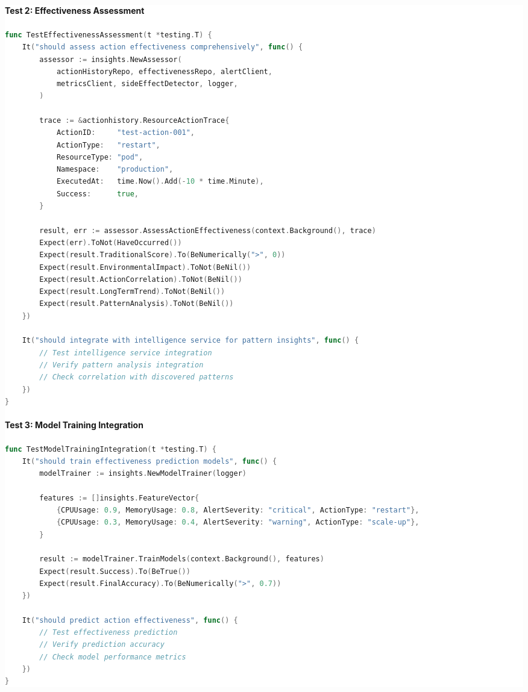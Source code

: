 ```go
```

#### **Test 2: Effectiveness Assessment**
```go
func TestEffectivenessAssessment(t *testing.T) {
    It("should assess action effectiveness comprehensively", func() {
        assessor := insights.NewAssessor(
            actionHistoryRepo, effectivenessRepo, alertClient,
            metricsClient, sideEffectDetector, logger,
        )

        trace := &actionhistory.ResourceActionTrace{
            ActionID:     "test-action-001",
            ActionType:   "restart",
            ResourceType: "pod",
            Namespace:    "production",
            ExecutedAt:   time.Now().Add(-10 * time.Minute),
            Success:      true,
        }

        result, err := assessor.AssessActionEffectiveness(context.Background(), trace)
        Expect(err).ToNot(HaveOccurred())
        Expect(result.TraditionalScore).To(BeNumerically(">", 0))
        Expect(result.EnvironmentalImpact).ToNot(BeNil())
        Expect(result.ActionCorrelation).ToNot(BeNil())
        Expect(result.LongTermTrend).ToNot(BeNil())
        Expect(result.PatternAnalysis).ToNot(BeNil())
    })

    It("should integrate with intelligence service for pattern insights", func() {
        // Test intelligence service integration
        // Verify pattern analysis integration
        // Check correlation with discovered patterns
    })
}
```

#### **Test 3: Model Training Integration**
```go
func TestModelTrainingIntegration(t *testing.T) {
    It("should train effectiveness prediction models", func() {
        modelTrainer := insights.NewModelTrainer(logger)

        features := []insights.FeatureVector{
            {CPUUsage: 0.9, MemoryUsage: 0.8, AlertSeverity: "critical", ActionType: "restart"},
            {CPUUsage: 0.3, MemoryUsage: 0.4, AlertSeverity: "warning", ActionType: "scale-up"},
        }

        result := modelTrainer.TrainModels(context.Background(), features)
        Expect(result.Success).To(BeTrue())
        Expect(result.FinalAccuracy).To(BeNumerically(">", 0.7))
    })

    It("should predict action effectiveness", func() {
        // Test effectiveness prediction
        // Verify prediction accuracy
        // Check model performance metrics
    })
}
```
